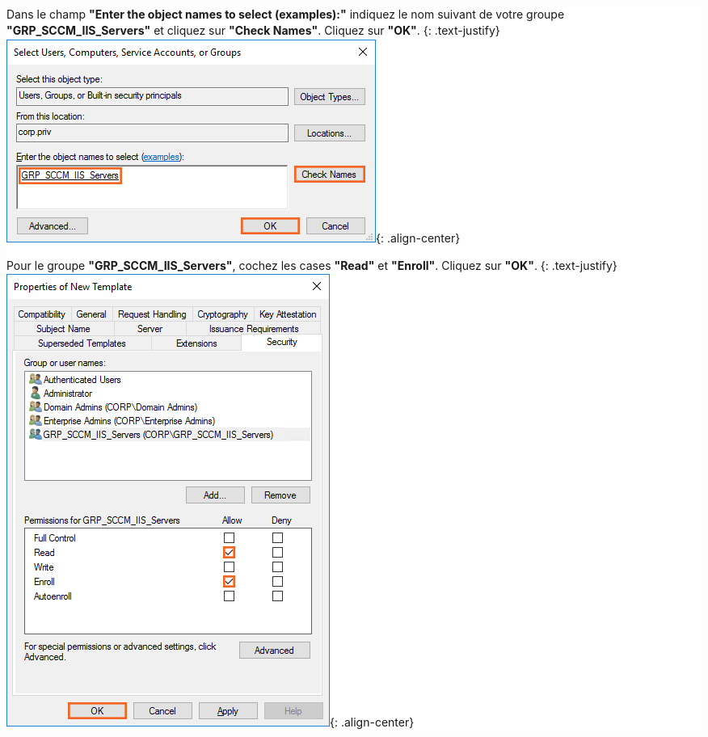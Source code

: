 Dans le champ **"Enter the object names to select (examples):"** indiquez le nom suivant de votre groupe **"GRP_SCCM_IIS_Servers"** et cliquez sur **"Check Names"**. Cliquez sur **"OK"**.
{: .text-justify}
![image-center](/assets/images/posts/2020-12-05-sccm-how-to-configure-https-communication/2020-04-25-08_46_22.png){: .align-center}

Pour le groupe **"GRP_SCCM_IIS_Servers"**, cochez les cases **"Read"** et **"Enroll"**. Cliquez sur **"OK"**.
{: .text-justify}
![image-center](/assets/images/posts/2020-12-05-sccm-how-to-configure-https-communication/2020-04-25-08_46_23.png){: .align-center}
